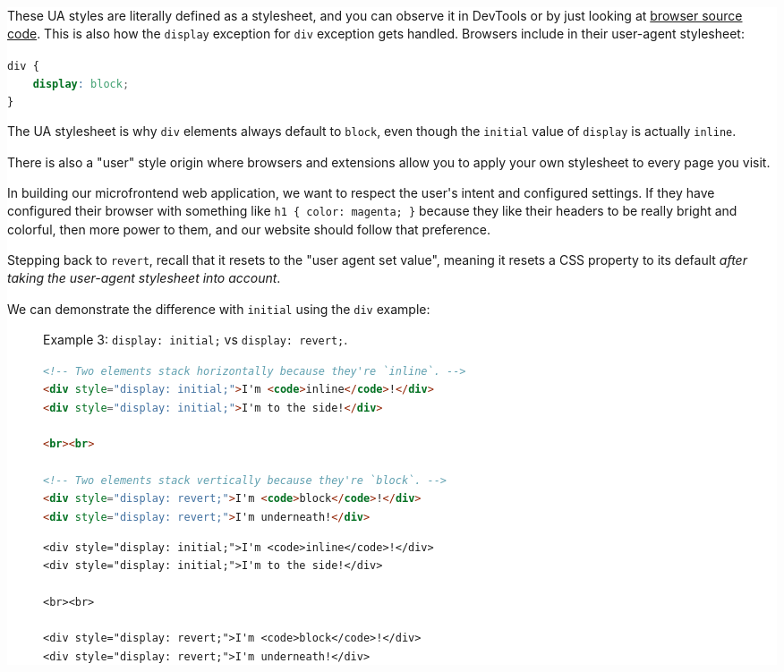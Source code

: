These UA styles are literally defined as a stylesheet, and you can observe it in
DevTools or by just looking at
[browser source code](https://source.chromium.org/chromium/chromium/src/+/main:third_party/blink/renderer/core/html/resources/html.css;drc=5606f221713df59faee4d92851998db4d9d15aeb).
This is also how the `display` exception for `div` exception gets handled.
Browsers include in their user-agent stylesheet:

```css
div {
    display: block;
}
```

The UA stylesheet is why `div` elements always default to `block`, even though
the `initial` value of `display` is actually `inline`.

There is also a "user" style origin where browsers and extensions allow you to
apply your own stylesheet to every page you visit.

In building our microfrontend web application, we want to respect the user's
intent and configured settings. If they have configured their browser with
something like `h1 { color: magenta; }` because they like their headers to be
really bright and colorful, then more power to them, and our website should
follow that preference.

Stepping back to `revert`, recall that it resets to the "user agent set value",
meaning it resets a CSS property to its default
_after taking the user-agent stylesheet into account_.

We can demonstrate the difference with `initial` using the `div` example:

<figure>
    <figcaption>
        Example 3: <code>display: initial;</code> vs
        <code>display: revert;</code>.
    </figcaption>

```html
<!-- Two elements stack horizontally because they're `inline`. -->
<div style="display: initial;">I'm <code>inline</code>!</div>
<div style="display: initial;">I'm to the side!</div>

<br><br>

<!-- Two elements stack vertically because they're `block`. -->
<div style="display: revert;">I'm <code>block</code>!</div>
<div style="display: revert;">I'm underneath!</div>
```

```inline-html
<div style="display: initial;">I'm <code>inline</code>!</div>
<div style="display: initial;">I'm to the side!</div>

<br><br>

<div style="display: revert;">I'm <code>block</code>!</div>
<div style="display: revert;">I'm underneath!</div>
```
